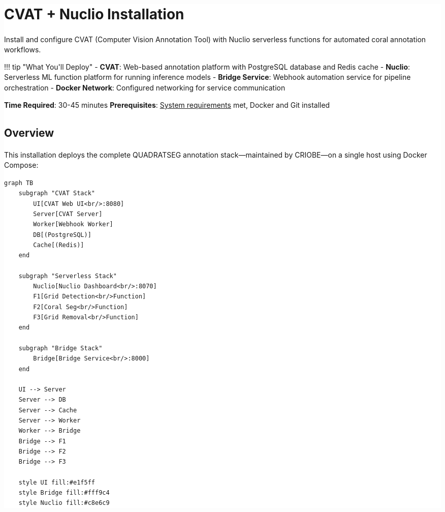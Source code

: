 # CVAT + Nuclio Installation

Install and configure CVAT (Computer Vision Annotation Tool) with Nuclio serverless functions for automated coral annotation workflows.

!!! tip "What You'll Deploy"
    - **CVAT**: Web-based annotation platform with PostgreSQL database and Redis cache
    - **Nuclio**: Serverless ML function platform for running inference models
    - **Bridge Service**: Webhook automation service for pipeline orchestration
    - **Docker Network**: Configured networking for service communication

**Time Required**: 30-45 minutes
**Prerequisites**: [System requirements](../requirements.md) met, Docker and Git installed

## Overview

This installation deploys the complete QUADRATSEG annotation stack—maintained by CRIOBE—on a single host using Docker Compose:

```mermaid
graph TB
    subgraph "CVAT Stack"
        UI[CVAT Web UI<br/>:8080]
        Server[CVAT Server]
        Worker[Webhook Worker]
        DB[(PostgreSQL)]
        Cache[(Redis)]
    end

    subgraph "Serverless Stack"
        Nuclio[Nuclio Dashboard<br/>:8070]
        F1[Grid Detection<br/>Function]
        F2[Coral Seg<br/>Function]
        F3[Grid Removal<br/>Function]
    end

    subgraph "Bridge Stack"
        Bridge[Bridge Service<br/>:8000]
    end

    UI --> Server
    Server --> DB
    Server --> Cache
    Server --> Worker
    Worker --> Bridge
    Bridge --> F1
    Bridge --> F2
    Bridge --> F3

    style UI fill:#e1f5ff
    style Bridge fill:#fff9c4
    style Nuclio fill:#c8e6c9
```

